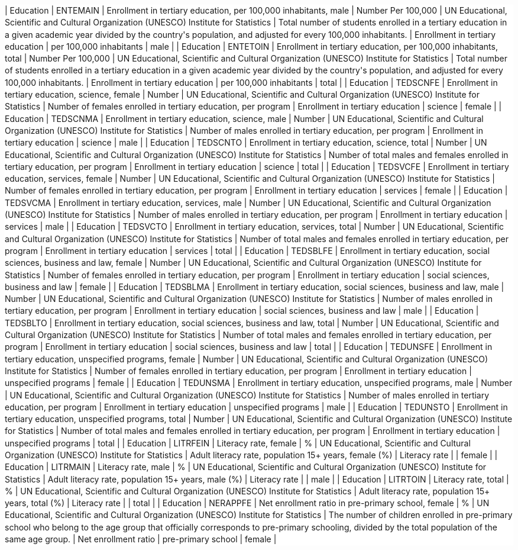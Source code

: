 | Education | ENTEMAIN | Enrollment in tertiary education, per 100,000 inhabitants, male | Number Per 100,000 | UN Educational, Scientific and Cultural Organization (UNESCO) Institute for Statistics | Total number of students enrolled in a tertiary education in a given academic year divided by the country's population, and adjusted for every 100,000 inhabitants. | Enrollment in tertiary education | per 100,000 inhabitants | male |
| Education | ENTETOIN | Enrollment in tertiary education, per 100,000 inhabitants, total | Number Per 100,000 | UN Educational, Scientific and Cultural Organization (UNESCO) Institute for Statistics | Total number of students enrolled in a tertiary education in a given academic year divided by the country's population, and adjusted for every 100,000 inhabitants. | Enrollment in tertiary education | per 100,000 inhabitants | total |
| Education | TEDSCNFE | Enrollment in tertiary education, science, female | Number | UN Educational, Scientific and Cultural Organization (UNESCO) Institute for Statistics | Number of females enrolled in tertiary education, per program | Enrollment in tertiary education | science | female |
| Education | TEDSCNMA | Enrollment in tertiary education, science, male | Number | UN Educational, Scientific and Cultural Organization (UNESCO) Institute for Statistics | Number of males enrolled in tertiary education, per program | Enrollment in tertiary education | science | male |
| Education | TEDSCNTO | Enrollment in tertiary education, science, total | Number | UN Educational, Scientific and Cultural Organization (UNESCO) Institute for Statistics | Number of total males and females enrolled in tertiary education, per program | Enrollment in tertiary education | science | total |
| Education | TEDSVCFE | Enrollment in tertiary education, services, female | Number | UN Educational, Scientific and Cultural Organization (UNESCO) Institute for Statistics | Number of females enrolled in tertiary education, per program | Enrollment in tertiary education | services | female |
| Education | TEDSVCMA | Enrollment in tertiary education, services, male | Number | UN Educational, Scientific and Cultural Organization (UNESCO) Institute for Statistics | Number of males enrolled in tertiary education, per program | Enrollment in tertiary education | services | male |
| Education | TEDSVCTO | Enrollment in tertiary education, services, total | Number | UN Educational, Scientific and Cultural Organization (UNESCO) Institute for Statistics | Number of total males and females enrolled in tertiary education, per program | Enrollment in tertiary education | services | total |
| Education | TEDSBLFE | Enrollment in tertiary education, social sciences, business and law, female | Number | UN Educational, Scientific and Cultural Organization (UNESCO) Institute for Statistics | Number of females enrolled in tertiary education, per program | Enrollment in tertiary education | social sciences, business and law | female |
| Education | TEDSBLMA | Enrollment in tertiary education, social sciences, business and law, male | Number | UN Educational, Scientific and Cultural Organization (UNESCO) Institute for Statistics | Number of males enrolled in tertiary education, per program | Enrollment in tertiary education | social sciences, business and law | male |
| Education | TEDSBLTO | Enrollment in tertiary education, social sciences, business and law, total | Number | UN Educational, Scientific and Cultural Organization (UNESCO) Institute for Statistics | Number of total males and females enrolled in tertiary education, per program | Enrollment in tertiary education | social sciences, business and law | total |
| Education | TEDUNSFE | Enrollment in tertiary education, unspecified programs, female | Number | UN Educational, Scientific and Cultural Organization (UNESCO) Institute for Statistics | Number of females enrolled in tertiary education, per program | Enrollment in tertiary education | unspecified programs | female |
| Education | TEDUNSMA | Enrollment in tertiary education, unspecified programs, male | Number | UN Educational, Scientific and Cultural Organization (UNESCO) Institute for Statistics | Number of males enrolled in tertiary education, per program | Enrollment in tertiary education | unspecified programs | male |
| Education | TEDUNSTO | Enrollment in tertiary education, unspecified programs, total | Number | UN Educational, Scientific and Cultural Organization (UNESCO) Institute for Statistics | Number of total males and females enrolled in tertiary education, per program | Enrollment in tertiary education | unspecified programs | total |
| Education | LITRFEIN | Literacy rate, female | % | UN Educational, Scientific and Cultural Organization (UNESCO) Institute for Statistics | Adult literacy rate, population 15+ years, female (%) | Literacy rate |  | female |
| Education | LITRMAIN | Literacy rate, male | % | UN Educational, Scientific and Cultural Organization (UNESCO) Institute for Statistics | Adult literacy rate, population 15+ years, male (%) | Literacy rate |  | male |
| Education | LITRTOIN | Literacy rate, total | % | UN Educational, Scientific and Cultural Organization (UNESCO) Institute for Statistics | Adult literacy rate, population 15+ years, total (%) | Literacy rate |  | total |
| Education | NERAPPFE | Net enrollment ratio in pre-primary school, female | % | UN Educational, Scientific and Cultural Organization (UNESCO) Institute for Statistics | The number of children enrolled in pre-primary school who belong to the age group that officially corresponds to pre-primary schooling, divided by the total population of the same age group. | Net enrollment ratio | pre-primary school | female |